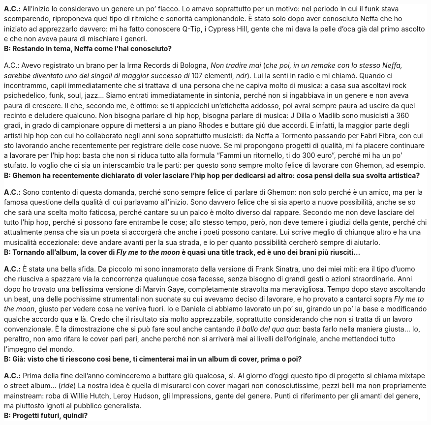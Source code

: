 **A.C.:** All’inizio lo consideravo un genere un po’ fiacco. Lo amavo soprattutto per un motivo: nel periodo in cui il funk stava scomparendo, riproponeva quel tipo di ritmiche e sonorità campionandole. È stato solo dopo aver conosciuto Neffa che ho iniziato ad apprezzarlo davvero: mi ha fatto conoscere Q-Tip, i Cypress Hill, gente che mi dava la pelle d’oca già dal primo ascolto e che non aveva paura di mischiare i generi.  
**B: Restando in tema, Neffa come l’hai conosciuto?**

A.C.: Avevo registrato un brano per la Irma Records di Bologna, _Non tradire mai_ (_che poi, in un remake con lo stesso Neffa, sarebbe diventato uno dei singoli di maggior successo di_ 107 elementi, _ndr_). Lui la sentì in radio e mi chiamò. Quando ci incontrammo, capii immediatamente che si trattava di una persona che ne capiva molto di musica: a casa sua ascoltavi rock psichedelico, funk, soul, jazz… Siamo entrati immediatamente in sintonia, perché non si ingabbiava in un genere e non aveva paura di crescere. Il che, secondo me, è ottimo: se ti appiccichi un’etichetta addosso, poi avrai sempre paura ad uscire da quel recinto e deludere qualcuno. Non bisogna parlare di hip hop, bisogna parlare di musica: J Dilla o Madlib sono musicisti a 360 gradi, in grado di campionare oppure di mettersi a un piano Rhodes e buttare giù due accordi. E infatti, la maggior parte degli artisti hip hop con cui ho collaborato negli anni sono soprattutto musicisti: da Neffa a Tormento passando per Fabri Fibra, con cui sto lavorando anche recentemente per registrare delle cose nuove. Se mi propongono progetti di qualità, mi fa piacere continuare a lavorare per l’hip hop: basta che non si riduca tutto alla formula “Fammi un ritornello, ti do 300 euro”, perché mi ha un po’ stufato. Io voglio che ci sia un interscambio tra le parti: per questo sono sempre molto felice di lavorare con Ghemon, ad esempio.  
**B: Ghemon ha recentemente dichiarato di voler lasciare l’hip hop per dedicarsi ad altro: cosa pensi della sua svolta artistica?**

**A.C.:** Sono contento di questa domanda, perché sono sempre felice di parlare di Ghemon: non solo perché è un amico, ma per la famosa questione della qualità di cui parlavamo all’inizio. Sono davvero felice che si sia aperto a nuove possibilità, anche se so che sarà una scelta molto faticosa, perché cantare su un palco è molto diverso dal rappare. Secondo me non deve lasciare del tutto l’hip hop, perché si possono fare entrambe le cose; allo stesso tempo, però, non deve temere i giudizi della gente, perché chi attualmente pensa che sia un poeta si accorgerà che anche i poeti possono cantare. Lui scrive meglio di chiunque altro e ha una musicalità eccezionale: deve andare avanti per la sua strada, e io per quanto possibilità cercherò sempre di aiutarlo.  
**B: Tornando all’album, la cover di _Fly me to the moon_ è quasi una title track, ed è uno dei brani più riusciti…**

**A.C.:** È stata una bella sfida. Da piccolo mi sono innamorato della versione di Frank Sinatra, uno dei miei miti: era il tipo d’uomo che riusciva a spazzare via la concorrenza qualunque cosa facesse, senza bisogno di grandi gesti o azioni straordinarie. Anni dopo ho trovato una bellissima versione di Marvin Gaye, completamente stravolta ma meravigliosa. Tempo dopo stavo ascoltando un beat, una delle pochissime strumentali non suonate su cui avevamo deciso di lavorare, e ho provato a cantarci sopra _Fly me to the moon_, giusto per vedere cosa ne veniva fuori. Io e Daniele ci abbiamo lavorato un po’ su, girando un po’ la base e modificando qualche accordo qua e là. Credo che il risultato sia molto apprezzabile, soprattutto considerando che non si tratta di un lavoro convenzionale. È la dimostrazione che si può fare soul anche cantando _Il ballo del qua qua_: basta farlo nella maniera giusta… Io, peraltro, non amo rifare le cover pari pari, anche perché non si arriverà mai ai livelli dell’originale, anche mettendoci tutto l’impegno del mondo.  
**B: Già: visto che ti riescono così bene, ti cimenterai mai in un album di cover, prima o poi?**

**A.C.:** Prima della fine dell’anno cominceremo a buttare giù qualcosa, sì. Al giorno d’oggi questo tipo di progetto si chiama mixtape o street album… (_ride_) La nostra idea è quella di misurarci con cover magari non conosciutissime, pezzi belli ma non propriamente mainstream: roba di Willie Hutch, Leroy Hudson, gli Impressions, gente del genere. Punti di riferimento per gli amanti del genere, ma piuttosto ignoti al pubblico generalista.  
**B: Progetti futuri, quindi?**

